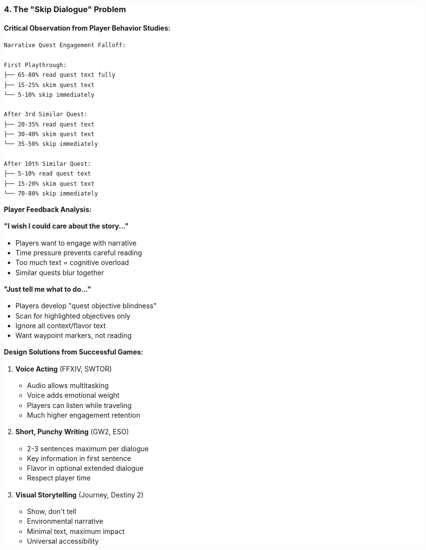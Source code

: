 ### 4. The "Skip Dialogue" Problem

**Critical Observation from Player Behavior Studies:**

```
Narrative Quest Engagement Falloff:

First Playthrough:
├── 65-80% read quest text fully
├── 15-25% skim quest text
└── 5-10% skip immediately

After 3rd Similar Quest:
├── 20-35% read quest text
├── 30-40% skim quest text
└── 35-50% skip immediately

After 10th Similar Quest:
├── 5-10% read quest text
├── 15-20% skim quest text
└── 70-80% skip immediately
```

**Player Feedback Analysis:**

**"I wish I could care about the story..."**  
- Players want to engage with narrative
- Time pressure prevents careful reading
- Too much text = cognitive overload
- Similar quests blur together

**"Just tell me what to do..."**  
- Players develop "quest objective blindness"
- Scan for highlighted objectives only
- Ignore all context/flavor text
- Want waypoint markers, not reading

**Design Solutions from Successful Games:**

1. **Voice Acting** (FFXIV, SWTOR)
   - Audio allows multitasking
   - Voice adds emotional weight
   - Players can listen while traveling
   - Much higher engagement retention

2. **Short, Punchy Writing** (GW2, ESO)
   - 2-3 sentences maximum per dialogue
   - Key information in first sentence
   - Flavor in optional extended dialogue
   - Respect player time

3. **Visual Storytelling** (Journey, Destiny 2)
   - Show, don't tell
   - Environmental narrative
   - Minimal text, maximum impact
   - Universal accessibility
